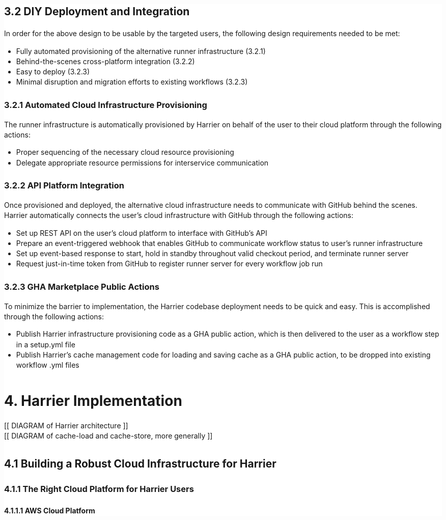 ## 3.2 DIY Deployment and Integration

In order for the above design to be usable by the targeted users, the following design requirements needed to be met:

- Fully automated provisioning of the alternative runner infrastructure (3.2.1)
- Behind-the-scenes cross-platform integration (3.2.2)
- Easy to deploy (3.2.3)
- Minimal disruption and migration efforts to existing workflows (3.2.3)

### **3.2.1 Automated Cloud Infrastructure Provisioning**

The runner infrastructure is automatically provisioned by Harrier on behalf of the user to their cloud platform through the following actions:

- Proper sequencing of the necessary cloud resource provisioning
- Delegate appropriate resource permissions for interservice communication

### **3.2.2 API Platform Integration**

Once provisioned and deployed, the alternative cloud infrastructure needs to communicate with GitHub behind the scenes. Harrier automatically connects the user’s cloud infrastructure with GitHub through the following actions:

- Set up REST API on the user’s cloud platform to interface with GitHub’s API
- Prepare an event-triggered webhook that enables GitHub to communicate workflow status to user’s runner infrastructure
- Set up event-based response to start, hold in standby throughout valid checkout period, and terminate runner server
- Request just-in-time token from GitHub to register runner server for every workflow job run

### **3.2.3 GHA Marketplace Public Actions**

To minimize the barrier to implementation, the Harrier codebase deployment needs to be quick and easy. This is accomplished through the following actions:

- Publish Harrier infrastructure provisioning code as a GHA public action, which is then delivered to the user as a workflow step in a setup.yml file
- Publish Harrier’s cache management code for loading and saving cache as a GHA public action, to be dropped into existing workflow .yml files

# 4\. Harrier Implementation

\[\[ DIAGRAM of Harrier architecture \]\]  
\[\[ DIAGRAM of cache-load and cache-store, more generally \]\]

## 4.1 Building a Robust Cloud Infrastructure for Harrier

### **4.1.1 The Right Cloud Platform for Harrier Users**

#### **4.1.1.1 AWS Cloud Platform**
